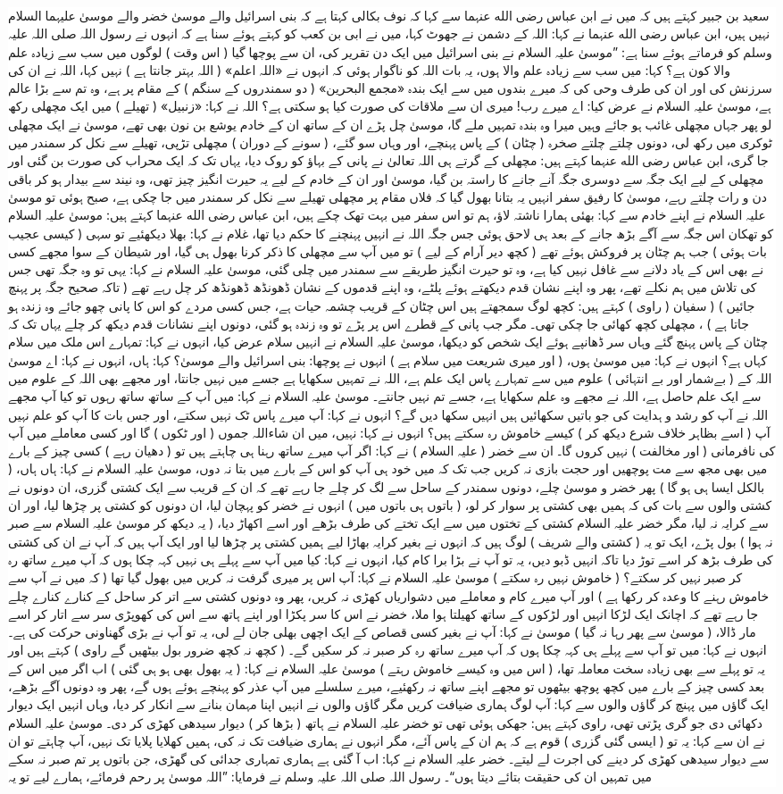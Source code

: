 سعید بن جبیر کہتے ہیں کہ میں نے ابن عباس رضی الله عنہما سے کہا کہ نوف بکالی کہتا ہے کہ بنی اسرائیل والے موسیٰ خضر والے موسیٰ علیہما السلام نہیں ہیں، ابن عباس رضی الله عنہما نے کہا: اللہ کے دشمن نے جھوٹ کہا، میں نے ابی بن کعب کو کہتے ہوئے سنا ہے کہ انہوں نے رسول اللہ صلی اللہ علیہ وسلم کو فرماتے ہوئے سنا ہے: ”موسیٰ علیہ السلام نے بنی اسرائیل میں ایک دن تقریر کی، ان سے پوچھا گیا ( اس وقت ) لوگوں میں سب سے زیادہ علم والا کون ہے؟ کہا: میں سب سے زیادہ علم والا ہوں، یہ بات اللہ کو ناگوار ہوئی کہ انہوں نے «اللہ اعلم» ( اللہ بہتر جانتا ہے ) نہیں کہا، اللہ نے ان کی سرزنش کی اور ان کی طرف وحی کی کہ میرے بندوں میں سے ایک بندہ «مجمع البحرین» ( دو سمندروں کے سنگم ) کے مقام پر ہے، وہ تم سے بڑا عالم ہے، موسیٰ علیہ السلام نے عرض کیا: اے میرے رب! میری ان سے ملاقات کی صورت کیا ہو سکتی ہے؟ اللہ نے کہا: «زنبیل» ( تھیلے ) میں ایک مچھلی رکھ لو پھر جہاں مچھلی غائب ہو جائے وہیں میرا وہ بندہ تمہیں ملے گا، موسیٰ چل پڑے ان کے ساتھ ان کے خادم یوشع بن نون بھی تھے، موسیٰ نے ایک مچھلی ٹوکری میں رکھ لی، دونوں چلتے چلتے صخرہ ( چٹان ) کے پاس پہنچے، اور وہاں سو گئے، ( سونے کے دوران ) مچھلی تڑپی، تھیلے سے نکل کر سمندر میں جا گری، ابن عباس رضی الله عنہما کہتے ہیں: مچھلی کے گرتے ہی اللہ تعالیٰ نے پانی کے بہاؤ کو روک دیا، یہاں تک کہ ایک محراب کی صورت بن گئی اور مچھلی کے لیے ایک جگہ سے دوسری جگہ آنے جانے کا راستہ بن گیا، موسیٰ اور ان کے خادم کے لیے یہ حیرت انگیز چیز تھی، وہ نیند سے بیدار ہو کر باقی دن و رات چلتے رہے، موسیٰ کا رفیق سفر انہیں یہ بتانا بھول گیا کہ فلاں مقام پر مچھلی تھیلے سے نکل کر سمندر میں جا چکی ہے، صبح ہوئی تو موسیٰ علیہ السلام نے اپنے خادم سے کہا: بھئی ہمارا ناشتہ لاؤ، ہم تو اس سفر میں بہت تھک چکے ہیں، ابن عباس رضی الله عنہما کہتے ہیں: موسیٰ علیہ السلام کو تھکان اس جگہ سے آگے بڑھ جانے کے بعد ہی لاحق ہوئی جس جگہ اللہ نے انہیں پہنچنے کا حکم دیا تھا، غلام نے کہا: بھلا دیکھئیے تو سہی ( کیسی عجیب بات ہوئی ) جب ہم چٹان پر فروکش ہوئے تھے ( کچھ دیر آرام کے لیے ) تو میں آپ سے مچھلی کا ذکر کرنا بھول ہی گیا، اور شیطان کے سوا مجھے کسی نے بھی اس کے یاد دلانے سے غافل نہیں کیا ہے، وہ تو حیرت انگیز طریقے سے سمندر میں چلی گئی، موسیٰ علیہ السلام نے کہا: یہی تو وہ جگہ تھی جس کی تلاش میں ہم نکلے تھے، پھر وہ اپنے نشان قدم دیکھتے ہوئے پلٹے، وہ اپنے قدموں کے نشان ڈھونڈھ ڈھونڈھ کر چل رہے تھے ( تاکہ صحیح جگہ پر پہنچ جائیں ) ( سفیان ( راوی ) کہتے ہیں: کچھ لوگ سمجھتے ہیں اس چٹان کے قریب چشمہ حیات ہے، جس کسی مردے کو اس کا پانی چھو جائے وہ زندہ ہو جاتا ہے ) ، مچھلی کچھ کھائی جا چکی تھی۔ مگر جب پانی کے قطرے اس پر پڑے تو وہ زندہ ہو گئی، دونوں اپنے نشانات قدم دیکھ کر چلے یہاں تک کہ چٹان کے پاس پہنچ گئے وہاں سر ڈھانپے ہوئے ایک شخص کو دیکھا، موسیٰ علیہ السلام نے انہیں سلام عرض کیا، انہوں نے کہا: تمہارے اس ملک میں سلام کہاں ہے؟ انہوں نے کہا: میں موسیٰ ہوں، ( اور میری شریعت میں سلام ہے ) انہوں نے پوچھا: بنی اسرائیل والے موسیٰ؟ کہا: ہاں، انہوں نے کہا: اے موسیٰ اللہ کے ( بےشمار اور بے انتہائی ) علوم میں سے تمہارے پاس ایک علم ہے، اللہ نے تمہیں سکھایا ہے جسے میں نہیں جانتا، اور مجھے بھی اللہ کے علوم میں سے ایک علم حاصل ہے، اللہ نے مجھے وہ علم سکھایا ہے، جسے تم نہیں جانتے۔ موسیٰ علیہ السلام نے کہا: میں آپ کے ساتھ ساتھ رہوں تو کیا آپ مجھے اللہ نے آپ کو رشد و ہدایت کی جو باتیں سکھائیں ہیں انہیں سکھا دیں گے؟ انہوں نے کہا: آپ میرے پاس ٹک نہیں سکتے، اور جس بات کا آپ کو علم نہیں آپ ( اسے بظاہر خلاف شرع دیکھ کر ) کیسے خاموش رہ سکتے ہیں؟ انہوں نے کہا: نہیں، میں ان شاءاللہ جموں ( اور ٹکوں ) گا اور کسی معاملے میں آپ کی نافرمانی ( اور مخالفت ) نہیں کروں گا۔ ان سے خضر ( علیہ السلام ) نے کہا: اگر آپ میرے ساتھ رہنا ہی چاہتے ہیں تو ( دھیان رہے ) کسی چیز کے بارے میں بھی مجھ سے مت پوچھیں اور حجت بازی نہ کریں جب تک کہ میں خود ہی آپ کو اس کے بارے میں بتا نہ دوں، موسیٰ علیہ السلام نے کہا: ہاں ہاں، ( بالکل ایسا ہی ہو گا ) پھر خضر و موسیٰ چلے، دونوں سمندر کے ساحل سے لگ کر چلے جا رہے تھے کہ ان کے قریب سے ایک کشتی گزری، ان دونوں نے کشتی والوں سے بات کی کہ ہمیں بھی کشتی پر سوار کر لو، ( باتوں ہی باتوں میں ) انہوں نے خضر کو پہچان لیا، ان دونوں کو کشتی پر چڑھا لیا، اور ان سے کرایہ نہ لیا، مگر خضر علیہ السلام کشتی کے تختوں میں سے ایک تختے کی طرف بڑھے اور اسے اکھاڑ دیا، ( یہ دیکھ کر موسیٰ علیہ السلام سے صبر نہ ہوا ) بول پڑے، ایک تو یہ ( کشتی والے شریف ) لوگ ہیں کہ انہوں نے بغیر کرایہ بھاڑا لیے ہمیں کشتی پر چڑھا لیا اور ایک آپ ہیں کہ آپ نے ان کی کشتی کی طرف بڑھ کر اسے توڑ دیا تاکہ انہیں ڈبو دیں، یہ تو آپ نے بڑا برا کام کیا، انہوں نے کہا: کیا میں آپ سے پہلے ہی نہیں کہہ چکا ہوں کہ آپ میرے ساتھ رہ کر صبر نہیں کر سکتے؟ ( خاموش نہیں رہ سکتے ) موسیٰ علیہ السلام نے کہا: آپ اس پر میری گرفت نہ کریں میں بھول گیا تھا ( کہ میں نے آپ سے خاموش رہنے کا وعدہ کر رکھا ہے ) اور آپ میرے کام و معاملے میں دشواریاں کھڑی نہ کریں، پھر وہ دونوں کشتی سے اتر کر ساحل کے کنارے کنارے چلے جا رہے تھے کہ اچانک ایک لڑکا انہیں اور لڑکوں کے ساتھ کھیلتا ہوا ملا، خضر نے اس کا سر پکڑا اور اپنے ہاتھ سے اس کی کھوپڑی سر سے اتار کر اسے مار ڈالا، ( موسیٰ سے پھر رہا نہ گیا ) موسیٰ نے کہا: آپ نے بغیر کسی قصاص کے ایک اچھی بھلی جان لے لی، یہ تو آپ نے بڑی گھناونی حرکت کی ہے۔ انہوں نے کہا: میں تو آپ سے پہلے ہی کہہ چکا ہوں کہ آپ میرے ساتھ رہ کر صبر نہ کر سکیں گے۔ ( کچھ نہ کچھ ضرور بول بیٹھیں گے راوی ) کہتے ہیں اور یہ تو پہلے سے بھی زیادہ سخت معاملہ تھا، ( اس میں وہ کیسے خاموش رہتے ) موسیٰ علیہ السلام نے کہا: ( یہ بھول بھی ہو ہی گئی ) اب اگر میں اس کے بعد کسی چیز کے بارے میں کچھ پوچھ بیٹھوں تو مجھے اپنے ساتھ نہ رکھئیے، میرے سلسلے میں آپ عذر کو پہنچے ہوئے ہوں گے، پھر وہ دونوں آگے بڑھے، ایک گاؤں میں پہنچ کر گاؤں والوں سے کہا: آپ لوگ ہماری ضیافت کریں مگر گاؤں والوں نے انہیں اپنا مہمان بنانے سے انکار کر دیا، وہاں انہیں ایک دیوار دکھائی دی جو گری پڑتی تھی، راوی کہتے ہیں: جھکی ہوئی تھی تو خضر علیہ السلام نے ہاتھ ( بڑھا کر ) دیوار سیدھی کھڑی کر دی۔ موسیٰ علیہ السلام نے ان سے کہا: یہ تو ( ایسی گئی گزری ) قوم ہے کہ ہم ان کے پاس آئے، مگر انہوں نے ہماری ضیافت تک نہ کی، ہمیں کھلایا پلایا تک نہیں، آپ چاہتے تو ان سے دیوار سیدھی کھڑی کر دینے کی اجرت لے لیتے۔ خضر علیہ السلام نے کہا: اب آ گئی ہے ہماری تمہاری جدائی کی گھڑی، جن باتوں پر تم صبر نہ سکے میں تمہیں ان کی حقیقت بتائے دیتا ہوں“۔ رسول اللہ صلی اللہ علیہ وسلم نے فرمایا: ”اللہ موسیٰ پر رحم فرمائے، ہمارے لیے تو یہ